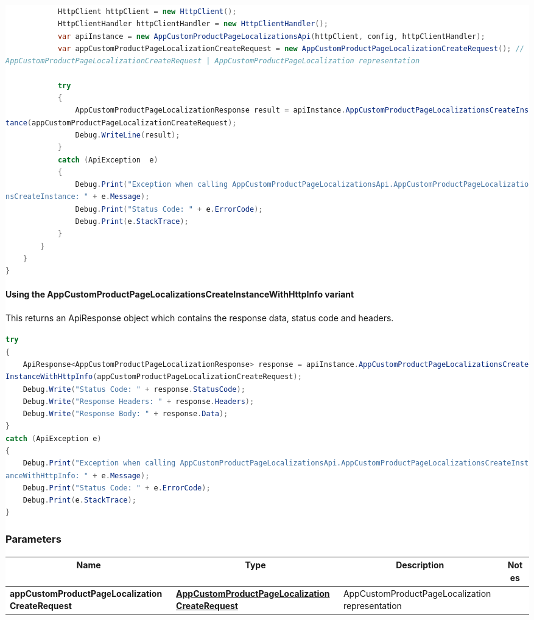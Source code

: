 ```csharp
            HttpClient httpClient = new HttpClient();
            HttpClientHandler httpClientHandler = new HttpClientHandler();
            var apiInstance = new AppCustomProductPageLocalizationsApi(httpClient, config, httpClientHandler);
            var appCustomProductPageLocalizationCreateRequest = new AppCustomProductPageLocalizationCreateRequest(); // AppCustomProductPageLocalizationCreateRequest | AppCustomProductPageLocalization representation

            try
            {
                AppCustomProductPageLocalizationResponse result = apiInstance.AppCustomProductPageLocalizationsCreateInstance(appCustomProductPageLocalizationCreateRequest);
                Debug.WriteLine(result);
            }
            catch (ApiException  e)
            {
                Debug.Print("Exception when calling AppCustomProductPageLocalizationsApi.AppCustomProductPageLocalizationsCreateInstance: " + e.Message);
                Debug.Print("Status Code: " + e.ErrorCode);
                Debug.Print(e.StackTrace);
            }
        }
    }
}
```

#### Using the AppCustomProductPageLocalizationsCreateInstanceWithHttpInfo variant
This returns an ApiResponse object which contains the response data, status code and headers.

```csharp
try
{
    ApiResponse<AppCustomProductPageLocalizationResponse> response = apiInstance.AppCustomProductPageLocalizationsCreateInstanceWithHttpInfo(appCustomProductPageLocalizationCreateRequest);
    Debug.Write("Status Code: " + response.StatusCode);
    Debug.Write("Response Headers: " + response.Headers);
    Debug.Write("Response Body: " + response.Data);
}
catch (ApiException e)
{
    Debug.Print("Exception when calling AppCustomProductPageLocalizationsApi.AppCustomProductPageLocalizationsCreateInstanceWithHttpInfo: " + e.Message);
    Debug.Print("Status Code: " + e.ErrorCode);
    Debug.Print(e.StackTrace);
}
```

### Parameters

| Name | Type | Description | Notes |
|------|------|-------------|-------|
| **appCustomProductPageLocalizationCreateRequest** | [**AppCustomProductPageLocalizationCreateRequest**](AppCustomProductPageLocalizationCreateRequest.md) | AppCustomProductPageLocalization representation |  |
